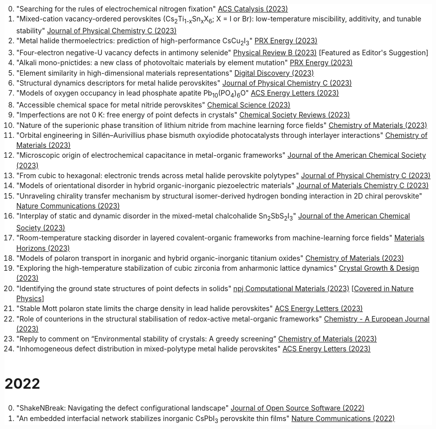 0. "Searching for the rules of electrochemical nitrogen fixation" [ACS Catalysis (2023)](https://pubs.acs.org/doi/10.1021/acscatal.3c03951)
0. "Mixed-cation vacancy-ordered perovskites (Cs<sub>2</sub>Ti<sub>1-x</sub>Sn<sub>x</sub>X<sub>6</sub>; X = I or Br): low-temperature miscibility, additivity, and tunable stability" [Journal of Physical Chemistry C (2023)](https://pubs.acs.org/doi/10.1021/acs.jpcc.3c05204)
0. "Metal halide thermoelectrics: prediction of high-performance CsCu<sub>2</sub>I<sub>3</sub>" [PRX Energy (2023)](https://journals.aps.org/prxenergy/abstract/10.1103/PRXEnergy.2.043004)
0. "Four-electron negative-U vacancy defects in antimony selenide" [Physical Review B (2023)](https://journals.aps.org/prb/abstract/10.1103/PhysRevB.108.134102) [Featured as Editor's Suggestion]
0. "Alkali mono-pnictides: a new class of photovoltaic materials by element mutation" [PRX Energy (2023)](https://journals.aps.org/prxenergy/abstract/10.1103/PRXEnergy.2.043002)
0. "Element similarity in high-dimensional materials representations" [Digital Discovery (2023)](https://pubs.rsc.org/en/content/articlelanding/2023/DD/D3DD00121K)
0. "Structural dynamics descriptors for metal halide perovskites" [Journal of Physical Chemistry C (2023)](https://pubs.acs.org/doi/10.1021/acs.jpcc.3c03377)
0. "Models of oxygen occupancy in lead phosphate apatite Pb<sub>10</sub>(PO<sub>4</sub>)<sub>6</sub>O" [ACS Energy Letters (2023)](https://pubs.acs.org/doi/10.1021/acsenergylett.3c01651)
0. "Accessible chemical space for metal nitride perovskites" [Chemical Science (2023)](https://pubs.rsc.org/en/content/articlelanding/2023/SC/D3SC02171H)
0. "Imperfections are not 0 K: free energy of point defects in crystals" [Chemical Society Reviews (2023)](https://pubs.rsc.org/en/content/articlelanding/2023/CS/D3CS00432E)
0. "Nature of the superionic phase transition of lithium nitride from machine learning force fields" [Chemistry of Materials (2023)](https://pubs.acs.org/doi/10.1021/acs.chemmater.3c01271)
0. "Orbital engineering in Sillén–Aurivillius phase bismuth oxyiodide photocatalysts through interlayer interactions" [Chemistry of Materials (2023)](https://pubs.acs.org/doi/full/10.1021/acs.chemmater.3c00932)
0. "Microscopic origin of electrochemical capacitance in metal-organic frameworks" [Journal of the American Chemical Society  (2023)](https://pubs.acs.org/doi/10.1021/jacs.3c04625)
0. "From cubic to hexagonal: electronic trends across metal halide perovskite polytypes" [Journal of Physical Chemistry C (2023)](https://pubs.acs.org/doi/10.1021/acs.jpcc.3c01232)
0. "Models of orientational disorder in hybrid organic-inorganic piezoelectric materials" [Journal of Materials Chemistry C (2023)](https://pubs.rsc.org/en/content/articlelanding/2023/tc/d3tc01835k)
0. "Unraveling chirality transfer mechanism by structural isomer-derived hydrogen bonding interaction in 2D chiral perovskite" [Nature Communications (2023)](https://www.nature.com/articles/s41467-023-38927-2)
0. "Interplay of static and dynamic disorder in the mixed-metal chalcohalide Sn<sub>2</sub>SbS<sub>2</sub>I<sub>3</sub>" [Journal of the American Chemical Society (2023)](https://pubs.acs.org/doi/10.1021/jacs.2c13336)
0. "Room-temperature stacking disorder in layered covalent-organic frameworks from machine-learning force fields" [Materials Horizons (2023)](https://pubs.rsc.org/en/Content/ArticleLanding/2023/MH/D3MH00314K)
0. "Models of polaron transport in inorganic and hybrid organic-inorganic titanium oxides" [Chemistry of Materials (2023)](https://pubs.acs.org/doi/10.1021/acs.chemmater.3c00322)
0. "Exploring the high-temperature stabilization of cubic zirconia from anharmonic lattice dynamics" [Crystal Growth & Design (2023)](https://pubs.acs.org/doi/10.1021/acs.cgd.2c01458)
0. "Identifying the ground state structures of point defects in solids" [npj Computational Materials (2023)](https://www.nature.com/articles/s41524-023-00973-1) [[Covered in Nature Physics](https://www.nature.com/articles/s41567-023-02049-9)]
0. "Stable Mott polaron state limits the charge density in lead halide perovskites" [ACS Energy Letters (2023)](https://pubs.acs.org/doi/full/10.1021/acsenergylett.2c01949)
0. "Role of counterions in the structural stabilisation of redox-active metal-organic frameworks" [Chemistry - A European Journal (2023)](https://chemistry-europe.onlinelibrary.wiley.com/doi/10.1002/chem.202203843)
0. "Reply to comment on “Environmental stability of crystals: A greedy screening” [Chemistry of Materials (2023)](https://pubs.acs.org/doi/10.1021/acs.chemmater.2c03627)
0. "Inhomogeneous defect distribution in mixed-polytype metal halide perovskites" [ACS Energy Letters (2023)](https://pubs.acs.org/doi/10.1021/acsenergylett.2c02306)
# 2022
0. "ShakeNBreak: Navigating the defect configurational landscape" [Journal of Open Source Software (2022)](https://joss.theoj.org/papers/10.21105/joss.04817) 
0. "An embedded interfacial network stabilizes inorganic CsPbI<sub>3</sub> perovskite thin films" [Nature Communications (2022)](https://www.nature.com/articles/s41467-022-35255-9)